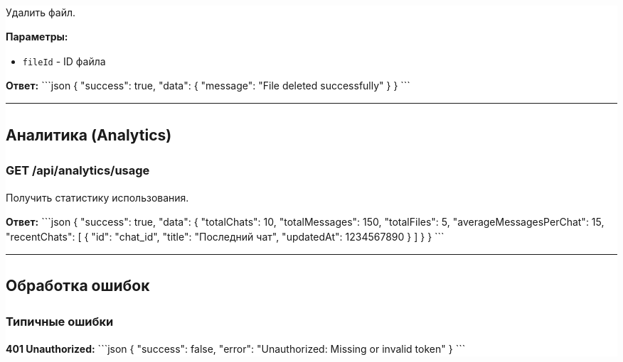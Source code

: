 Удалить файл.

**Параметры:**
- `fileId` - ID файла

**Ответ:**
\`\`\`json
{
  "success": true,
  "data": {
    "message": "File deleted successfully"
  }
}
\`\`\`

---

## Аналитика (Analytics)

### GET /api/analytics/usage

Получить статистику использования.

**Ответ:**
\`\`\`json
{
  "success": true,
  "data": {
    "totalChats": 10,
    "totalMessages": 150,
    "totalFiles": 5,
    "averageMessagesPerChat": 15,
    "recentChats": [
      {
        "id": "chat_id",
        "title": "Последний чат",
        "updatedAt": 1234567890
      }
    ]
  }
}
\`\`\`

---

## Обработка ошибок

### Типичные ошибки

**401 Unauthorized:**
\`\`\`json
{
  "success": false,
  "error": "Unauthorized: Missing or invalid token"
}
\`\`\`
